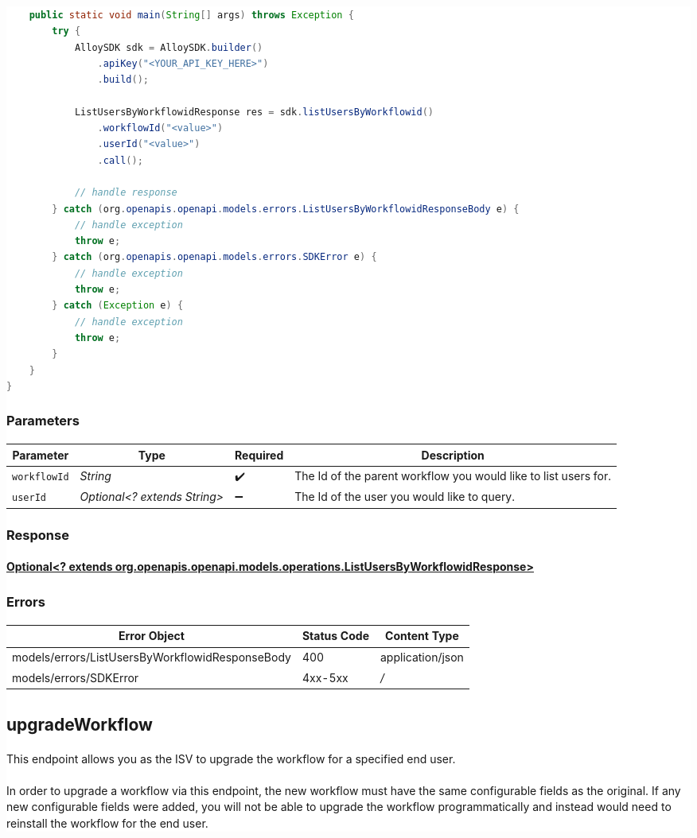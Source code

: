 ```java
    public static void main(String[] args) throws Exception {
        try {
            AlloySDK sdk = AlloySDK.builder()
                .apiKey("<YOUR_API_KEY_HERE>")
                .build();

            ListUsersByWorkflowidResponse res = sdk.listUsersByWorkflowid()
                .workflowId("<value>")
                .userId("<value>")
                .call();

            // handle response
        } catch (org.openapis.openapi.models.errors.ListUsersByWorkflowidResponseBody e) {
            // handle exception
            throw e;
        } catch (org.openapis.openapi.models.errors.SDKError e) {
            // handle exception
            throw e;
        } catch (Exception e) {
            // handle exception
            throw e;
        }
    }
}
```

### Parameters

| Parameter                                                       | Type                                                            | Required                                                        | Description                                                     |
| --------------------------------------------------------------- | --------------------------------------------------------------- | --------------------------------------------------------------- | --------------------------------------------------------------- |
| `workflowId`                                                    | *String*                                                        | :heavy_check_mark:                                              | The Id of the parent workflow you would like to list users for. |
| `userId`                                                        | *Optional<? extends String>*                                    | :heavy_minus_sign:                                              | The Id of the user you would like to query.                     |


### Response

**[Optional<? extends org.openapis.openapi.models.operations.ListUsersByWorkflowidResponse>](../../models/operations/ListUsersByWorkflowidResponse.md)**
### Errors

| Error Object                                    | Status Code                                     | Content Type                                    |
| ----------------------------------------------- | ----------------------------------------------- | ----------------------------------------------- |
| models/errors/ListUsersByWorkflowidResponseBody | 400                                             | application/json                                |
| models/errors/SDKError                          | 4xx-5xx                                         | */*                                             |

## upgradeWorkflow

This endpoint allows you as the ISV to upgrade the workflow for a specified end user.  <br /> <br />In order to upgrade a workflow via this endpoint, the new workflow must have the same configurable fields as the original. If any new configurable fields were added, you will not be able to upgrade the workflow programmatically and instead would need to reinstall the workflow for the end user.
